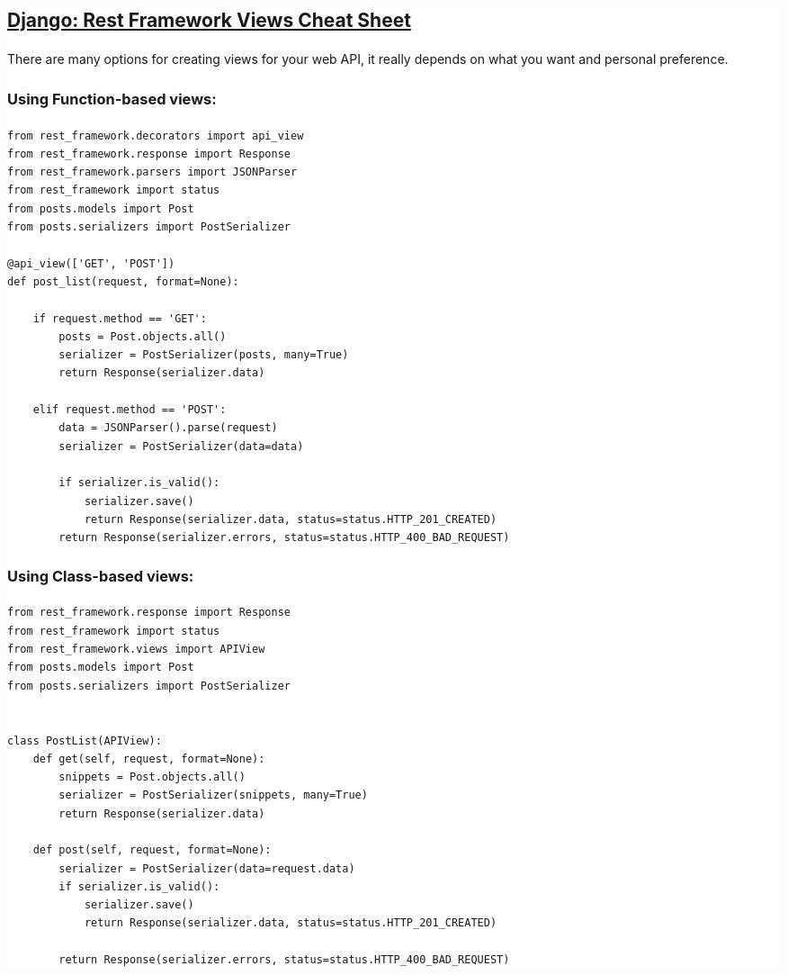 ## [Django: Rest Framework Views Cheat Sheet](https://simplecheatsheet.com/django-rest-framework-views/)

There are many options for creating views for your web API, it really depends on what you want and personal preference.

### Using Function-based views:

```
from rest_framework.decorators import api_view
from rest_framework.response import Response
from rest_framework.parsers import JSONParser
from rest_framework import status
from posts.models import Post
from posts.serializers import PostSerializer

@api_view(['GET', 'POST'])
def post_list(request, format=None):

    if request.method == 'GET':
        posts = Post.objects.all()
        serializer = PostSerializer(posts, many=True)
        return Response(serializer.data)

    elif request.method == 'POST':
        data = JSONParser().parse(request)
        serializer = PostSerializer(data=data)

        if serializer.is_valid():
            serializer.save()
            return Response(serializer.data, status=status.HTTP_201_CREATED)
        return Response(serializer.errors, status=status.HTTP_400_BAD_REQUEST)
```

### Using Class-based views:

```
from rest_framework.response import Response
from rest_framework import status
from rest_framework.views import APIView
from posts.models import Post
from posts.serializers import PostSerializer


class PostList(APIView):
    def get(self, request, format=None):
        snippets = Post.objects.all()
        serializer = PostSerializer(snippets, many=True)
        return Response(serializer.data)

    def post(self, request, format=None):
        serializer = PostSerializer(data=request.data)
        if serializer.is_valid():
            serializer.save()
            return Response(serializer.data, status=status.HTTP_201_CREATED)

        return Response(serializer.errors, status=status.HTTP_400_BAD_REQUEST)
```
